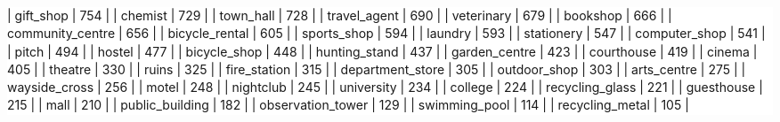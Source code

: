 | gift_shop           |      754 |
| chemist             |      729 |
| town_hall           |      728 |
| travel_agent        |      690 |
| veterinary          |      679 |
| bookshop            |      666 |
| community_centre    |      656 |
| bicycle_rental      |      605 |
| sports_shop         |      594 |
| laundry             |      593 |
| stationery          |      547 |
| computer_shop       |      541 |
| pitch               |      494 |
| hostel              |      477 |
| bicycle_shop        |      448 |
| hunting_stand       |      437 |
| garden_centre       |      423 |
| courthouse          |      419 |
| cinema              |      405 |
| theatre             |      330 |
| ruins               |      325 |
| fire_station        |      315 |
| department_store    |      305 |
| outdoor_shop        |      303 |
| arts_centre         |      275 |
| wayside_cross       |      256 |
| motel               |      248 |
| nightclub           |      245 |
| university          |      234 |
| college             |      224 |
| recycling_glass     |      221 |
| guesthouse          |      215 |
| mall                |      210 |
| public_building     |      182 |
| observation_tower   |      129 |
| swimming_pool       |      114 |
| recycling_metal     |      105 |